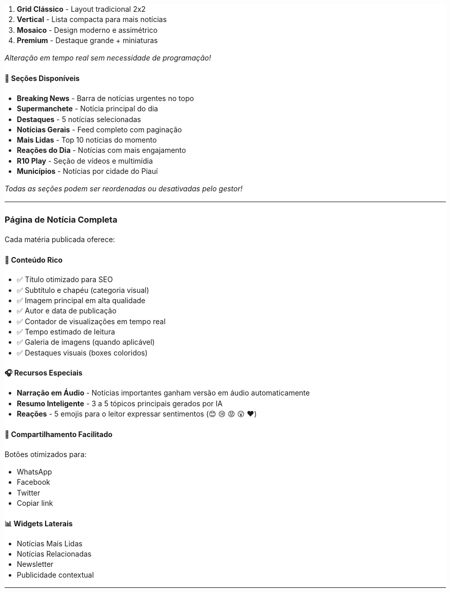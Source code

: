 1. **Grid Clássico** - Layout tradicional 2x2
2. **Vertical** - Lista compacta para mais notícias
3. **Mosaico** - Design moderno e assimétrico
4. **Premium** - Destaque grande + miniaturas

*Alteração em tempo real sem necessidade de programação!*

#### 📍 **Seções Disponíveis**

- **Breaking News** - Barra de notícias urgentes no topo
- **Supermanchete** - Notícia principal do dia
- **Destaques** - 5 notícias selecionadas
- **Notícias Gerais** - Feed completo com paginação
- **Mais Lidas** - Top 10 notícias do momento
- **Reações do Dia** - Notícias com mais engajamento
- **R10 Play** - Seção de vídeos e multimídia
- **Municípios** - Notícias por cidade do Piauí

*Todas as seções podem ser reordenadas ou desativadas pelo gestor!*

---

### **Página de Notícia Completa**

Cada matéria publicada oferece:

#### 📖 **Conteúdo Rico**
- ✅ Título otimizado para SEO
- ✅ Subtítulo e chapéu (categoria visual)
- ✅ Imagem principal em alta qualidade
- ✅ Autor e data de publicação
- ✅ Contador de visualizações em tempo real
- ✅ Tempo estimado de leitura
- ✅ Galeria de imagens (quando aplicável)
- ✅ Destaques visuais (boxes coloridos)

#### 🎧 **Recursos Especiais**
- **Narração em Áudio** - Notícias importantes ganham versão em áudio automaticamente
- **Resumo Inteligente** - 3 a 5 tópicos principais gerados por IA
- **Reações** - 5 emojis para o leitor expressar sentimentos (😊 😢 😡 😮 ❤️)

#### 🔗 **Compartilhamento Facilitado**
Botões otimizados para:
- WhatsApp
- Facebook
- Twitter
- Copiar link

#### 📊 **Widgets Laterais**
- Notícias Mais Lidas
- Notícias Relacionadas
- Newsletter
- Publicidade contextual

---